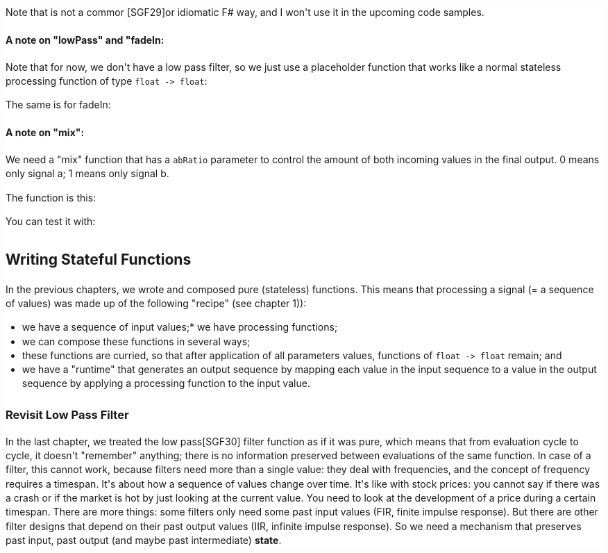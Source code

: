 Note that is not a commor [SGF29]or idiomatic F# way, and I won't use it in the upcoming code samples.

</excurs>

#### A note on "lowPass" and "fadeIn:

Note that for now, we don't have a low pass filter, so we just use a placeholder function that works like a normal stateless processing function of type `float -> float`:

```fsharp
```

The same is for fadeIn:

```fsharp
```

#### A note on "mix":

We need a "mix" function that has a `abRatio` parameter to control the amount of both incoming values in the final output. 0 means only signal a; 1 means only signal b.

The function is this:

```fsharp
```

You can test it with:

```fsharp
```




## Writing Stateful Functions

In the previous chapters, we wrote and composed pure (stateless) functions. This means that processing a signal (= a sequence of values) was made up of the following "recipe" (see chapter 1)):

* we have a sequence of input values;* we have processing functions;
* we can compose these functions in several ways;
* these functions are curried, so that after application of all parameters values, functions of ```float -> float``` remain; and
* we have a "runtime" that generates an output sequence by mapping each value in the input sequence to a value in the output sequence by applying a processing function to the input value.

### Revisit Low Pass Filter

In the last chapter, we treated the low pass[SGF30] filter function as if it was pure, which means that from evaluation cycle to cycle, it doesn't "remember" anything; there is no information preserved between evaluations of the same function. In case of a filter, this cannot work, because filters need more than a single value: they deal with frequencies, and the concept of frequency requires a timespan. It's about how a sequence of values change over time. It's like with stock prices: you cannot say if there was a crash or if the market is hot by just looking at the current value. You need to look at the development of a price during a certain timespan. There are more things: some filters only need some past input values (FIR, finite impulse response). But there are other filter designs that depend on their past output values (IIR, infinite impulse response). So we need a mechanism that preserves past input, past output (and maybe past intermediate) **state**.
